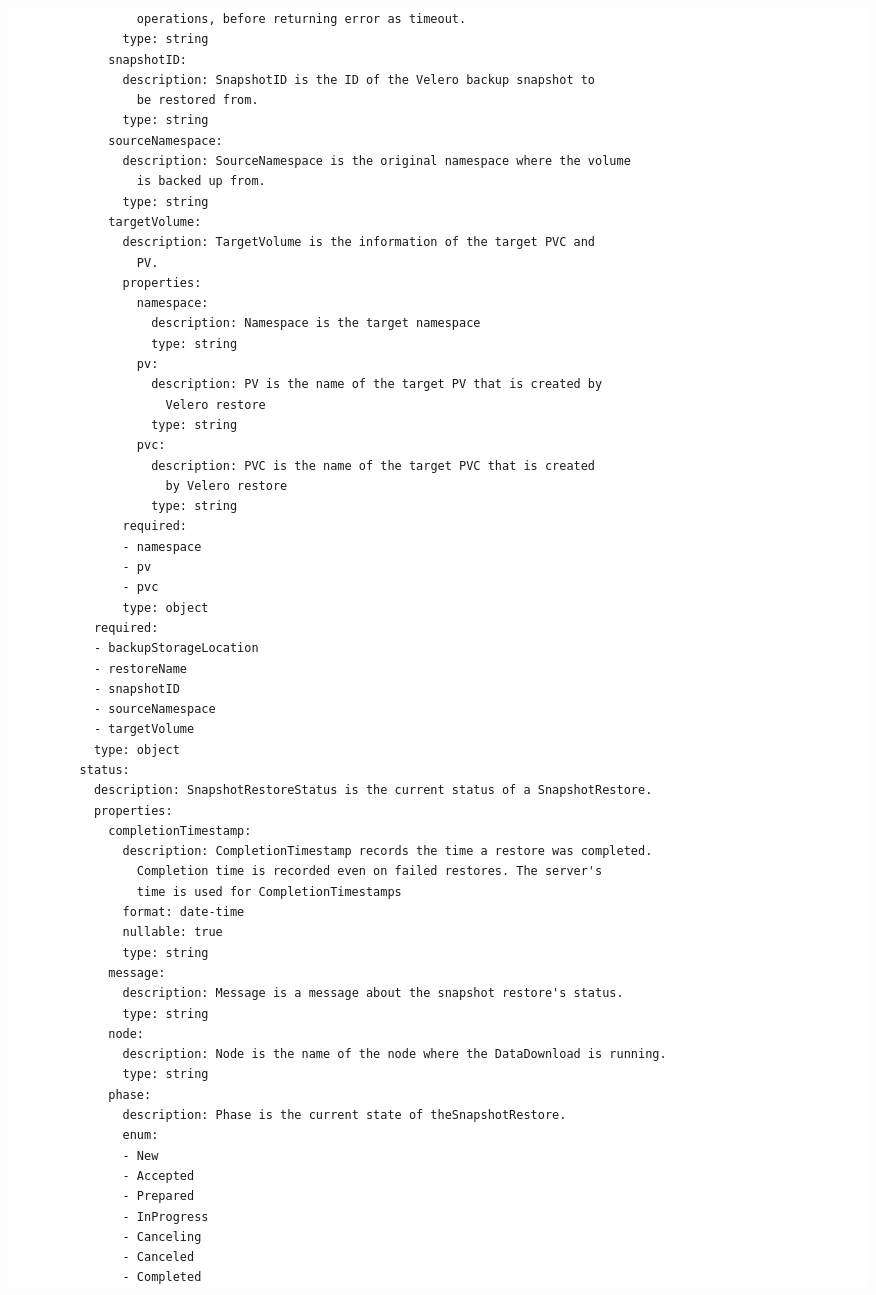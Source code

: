 ```
                  operations, before returning error as timeout.
                type: string
              snapshotID:
                description: SnapshotID is the ID of the Velero backup snapshot to
                  be restored from.
                type: string
              sourceNamespace:
                description: SourceNamespace is the original namespace where the volume
                  is backed up from.
                type: string
              targetVolume:
                description: TargetVolume is the information of the target PVC and
                  PV.
                properties:
                  namespace:
                    description: Namespace is the target namespace
                    type: string
                  pv:
                    description: PV is the name of the target PV that is created by
                      Velero restore
                    type: string
                  pvc:
                    description: PVC is the name of the target PVC that is created
                      by Velero restore
                    type: string
                required:
                - namespace
                - pv
                - pvc
                type: object
            required:
            - backupStorageLocation
            - restoreName
            - snapshotID
            - sourceNamespace
            - targetVolume
            type: object
          status:
            description: SnapshotRestoreStatus is the current status of a SnapshotRestore.
            properties:
              completionTimestamp:
                description: CompletionTimestamp records the time a restore was completed.
                  Completion time is recorded even on failed restores. The server's
                  time is used for CompletionTimestamps
                format: date-time
                nullable: true
                type: string
              message:
                description: Message is a message about the snapshot restore's status.
                type: string
			  node:
                description: Node is the name of the node where the DataDownload is running.
                type: string				
              phase:
                description: Phase is the current state of theSnapshotRestore.
                enum:
                - New
                - Accepted
                - Prepared
                - InProgress
                - Canceling
                - Canceled
                - Completed
```